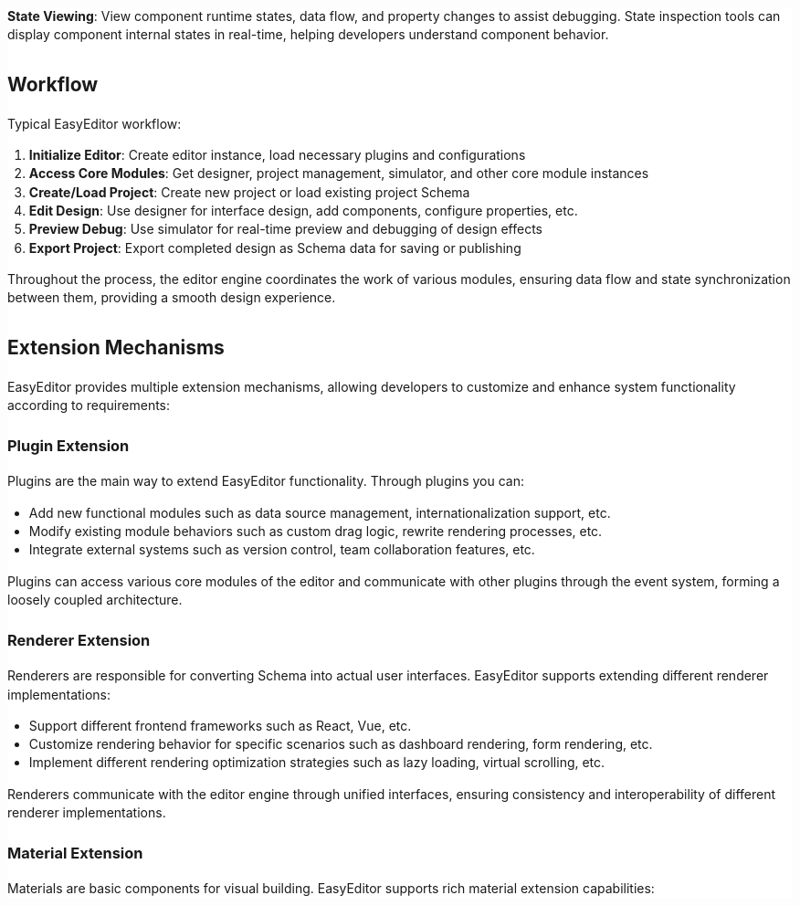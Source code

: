 **State Viewing**: View component runtime states, data flow, and property changes to assist debugging. State inspection tools can display component internal states in real-time, helping developers understand component behavior.

## Workflow

Typical EasyEditor workflow:

1. **Initialize Editor**: Create editor instance, load necessary plugins and configurations
2. **Access Core Modules**: Get designer, project management, simulator, and other core module instances
3. **Create/Load Project**: Create new project or load existing project Schema
4. **Edit Design**: Use designer for interface design, add components, configure properties, etc.
5. **Preview Debug**: Use simulator for real-time preview and debugging of design effects
6. **Export Project**: Export completed design as Schema data for saving or publishing

Throughout the process, the editor engine coordinates the work of various modules, ensuring data flow and state synchronization between them, providing a smooth design experience.

## Extension Mechanisms

EasyEditor provides multiple extension mechanisms, allowing developers to customize and enhance system functionality according to requirements:

### Plugin Extension

Plugins are the main way to extend EasyEditor functionality. Through plugins you can:

- Add new functional modules such as data source management, internationalization support, etc.
- Modify existing module behaviors such as custom drag logic, rewrite rendering processes, etc.
- Integrate external systems such as version control, team collaboration features, etc.

Plugins can access various core modules of the editor and communicate with other plugins through the event system, forming a loosely coupled architecture.

### Renderer Extension

Renderers are responsible for converting Schema into actual user interfaces. EasyEditor supports extending different renderer implementations:

- Support different frontend frameworks such as React, Vue, etc.
- Customize rendering behavior for specific scenarios such as dashboard rendering, form rendering, etc.
- Implement different rendering optimization strategies such as lazy loading, virtual scrolling, etc.

Renderers communicate with the editor engine through unified interfaces, ensuring consistency and interoperability of different renderer implementations.

### Material Extension

Materials are basic components for visual building. EasyEditor supports rich material extension capabilities:
